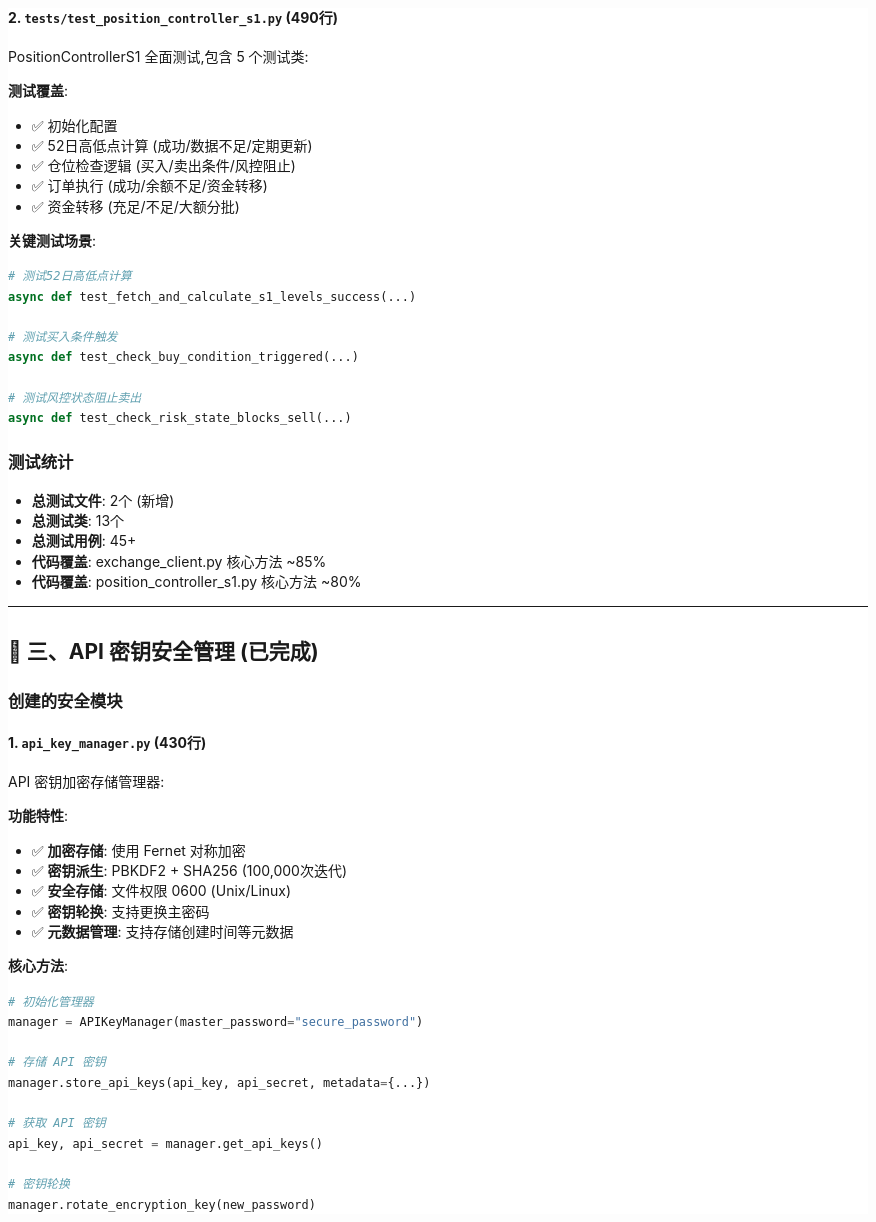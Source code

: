 #### 2. `tests/test_position_controller_s1.py` (490行)
PositionControllerS1 全面测试,包含 5 个测试类:

**测试覆盖**:
- ✅ 初始化配置
- ✅ 52日高低点计算 (成功/数据不足/定期更新)
- ✅ 仓位检查逻辑 (买入/卖出条件/风控阻止)
- ✅ 订单执行 (成功/余额不足/资金转移)
- ✅ 资金转移 (充足/不足/大额分批)

**关键测试场景**:
```python
# 测试52日高低点计算
async def test_fetch_and_calculate_s1_levels_success(...)

# 测试买入条件触发
async def test_check_buy_condition_triggered(...)

# 测试风控状态阻止卖出
async def test_check_risk_state_blocks_sell(...)
```

### 测试统计

- **总测试文件**: 2个 (新增)
- **总测试类**: 13个
- **总测试用例**: 45+
- **代码覆盖**: exchange_client.py 核心方法 ~85%
- **代码覆盖**: position_controller_s1.py 核心方法 ~80%

---

## 🔐 三、API 密钥安全管理 (已完成)

### 创建的安全模块

#### 1. `api_key_manager.py` (430行)
API 密钥加密存储管理器:

**功能特性**:
- ✅ **加密存储**: 使用 Fernet 对称加密
- ✅ **密钥派生**: PBKDF2 + SHA256 (100,000次迭代)
- ✅ **安全存储**: 文件权限 0600 (Unix/Linux)
- ✅ **密钥轮换**: 支持更换主密码
- ✅ **元数据管理**: 支持存储创建时间等元数据

**核心方法**:
```python
# 初始化管理器
manager = APIKeyManager(master_password="secure_password")

# 存储 API 密钥
manager.store_api_keys(api_key, api_secret, metadata={...})

# 获取 API 密钥
api_key, api_secret = manager.get_api_keys()

# 密钥轮换
manager.rotate_encryption_key(new_password)
```
